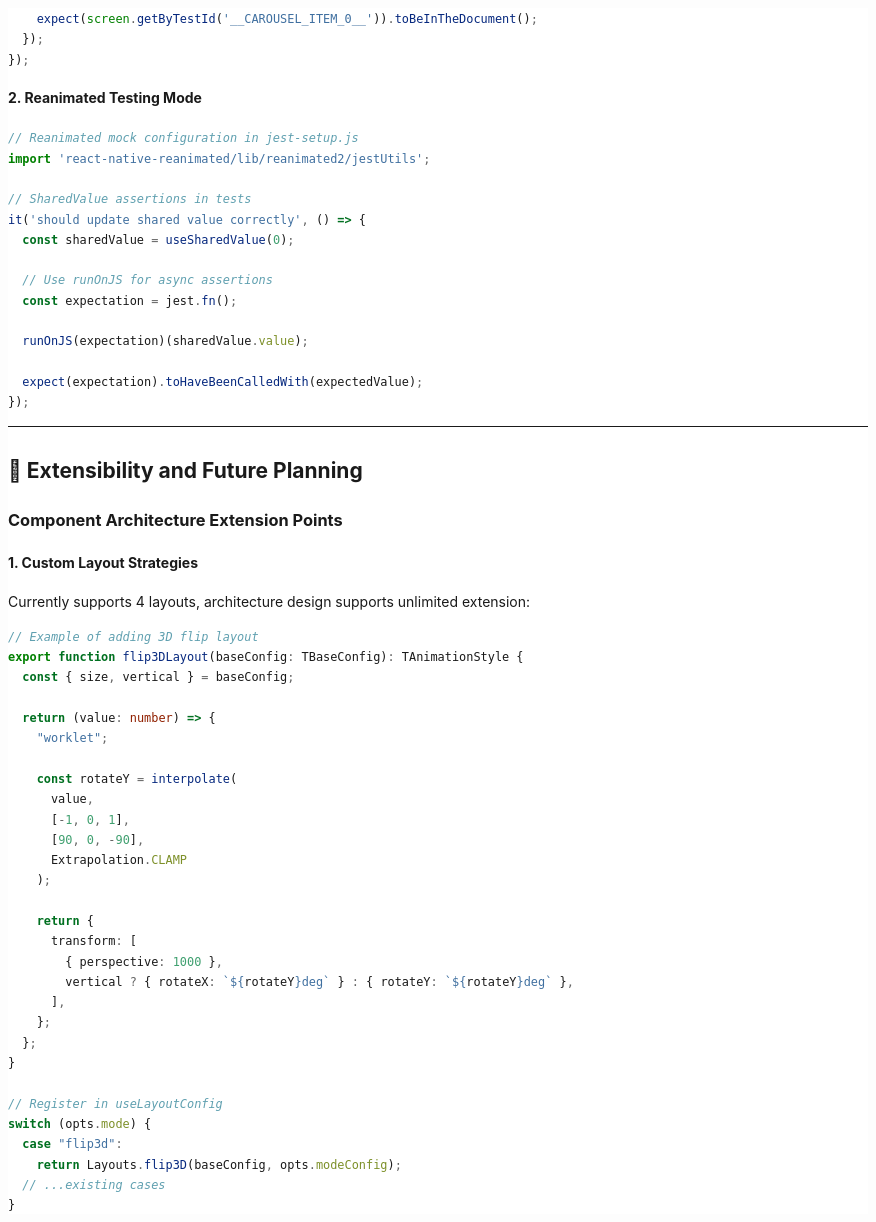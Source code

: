 ```typescript
    expect(screen.getByTestId('__CAROUSEL_ITEM_0__')).toBeInTheDocument();
  });
});
```

#### 2. Reanimated Testing Mode

```typescript
// Reanimated mock configuration in jest-setup.js
import 'react-native-reanimated/lib/reanimated2/jestUtils';

// SharedValue assertions in tests
it('should update shared value correctly', () => {
  const sharedValue = useSharedValue(0);
  
  // Use runOnJS for async assertions
  const expectation = jest.fn();
  
  runOnJS(expectation)(sharedValue.value);
  
  expect(expectation).toHaveBeenCalledWith(expectedValue);
});
```

---

## 🚀 Extensibility and Future Planning

### Component Architecture Extension Points

#### 1. Custom Layout Strategies

Currently supports 4 layouts, architecture design supports unlimited extension:

```typescript
// Example of adding 3D flip layout
export function flip3DLayout(baseConfig: TBaseConfig): TAnimationStyle {
  const { size, vertical } = baseConfig;
  
  return (value: number) => {
    "worklet";
    
    const rotateY = interpolate(
      value,
      [-1, 0, 1],
      [90, 0, -90],
      Extrapolation.CLAMP
    );
    
    return {
      transform: [
        { perspective: 1000 },
        vertical ? { rotateX: `${rotateY}deg` } : { rotateY: `${rotateY}deg` },
      ],
    };
  };
}

// Register in useLayoutConfig
switch (opts.mode) {
  case "flip3d":
    return Layouts.flip3D(baseConfig, opts.modeConfig);
  // ...existing cases
}
```